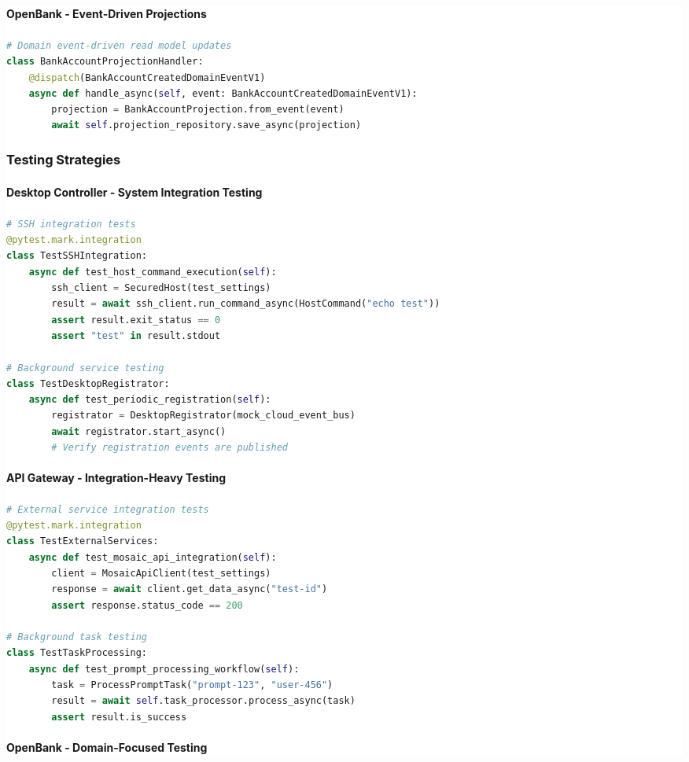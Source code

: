 #### OpenBank - **Event-Driven Projections**

```python
# Domain event-driven read model updates
class BankAccountProjectionHandler:
    @dispatch(BankAccountCreatedDomainEventV1)
    async def handle_async(self, event: BankAccountCreatedDomainEventV1):
        projection = BankAccountProjection.from_event(event)
        await self.projection_repository.save_async(projection)
```

### Testing Strategies

#### Desktop Controller - **System Integration Testing**

```python
# SSH integration tests
@pytest.mark.integration
class TestSSHIntegration:
    async def test_host_command_execution(self):
        ssh_client = SecuredHost(test_settings)
        result = await ssh_client.run_command_async(HostCommand("echo test"))
        assert result.exit_status == 0
        assert "test" in result.stdout

# Background service testing
class TestDesktopRegistrator:
    async def test_periodic_registration(self):
        registrator = DesktopRegistrator(mock_cloud_event_bus)
        await registrator.start_async()
        # Verify registration events are published
```

#### API Gateway - **Integration-Heavy Testing**

```python
# External service integration tests
@pytest.mark.integration
class TestExternalServices:
    async def test_mosaic_api_integration(self):
        client = MosaicApiClient(test_settings)
        response = await client.get_data_async("test-id")
        assert response.status_code == 200

# Background task testing
class TestTaskProcessing:
    async def test_prompt_processing_workflow(self):
        task = ProcessPromptTask("prompt-123", "user-456")
        result = await self.task_processor.process_async(task)
        assert result.is_success
```

#### OpenBank - **Domain-Focused Testing**
